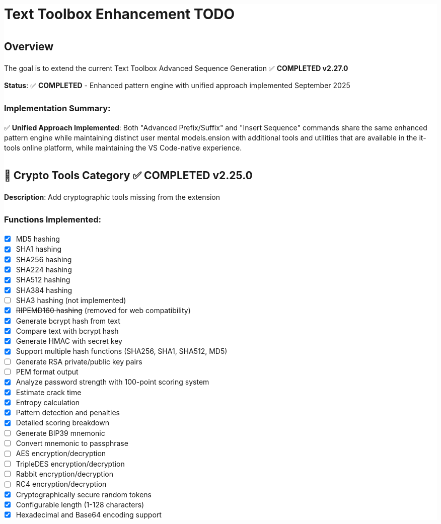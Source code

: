 # Text Toolbox Enhancement TODO

## Overview

The goal is to extend the current Text Toolbox Advanced Sequence Generation ✅ **COMPLETED v2.27.0**

**Status**: ✅ **COMPLETED** - Enhanced pattern engine with unified approach implemented September 2025

### Implementation Summary:
✅ **Unified Approach Implemented**: Both "Advanced Prefix/Suffix" and "Insert Sequence" commands share the same enhanced pattern engine while maintaining distinct user mental models.ension with additional tools and utilities that are available in the it-tools online platform, while maintaining the VS Code-native experience.

## 🔐 Crypto Tools Category ✅ **COMPLETED v2.25.0**

**Description**: Add cryptographic tools missing from the extension

### Functions Implemented:
  - [x] MD5 hashing
  - [x] SHA1 hashing  
  - [x] SHA256 hashing
  - [x] SHA224 hashing
  - [x] SHA512 hashing
  - [x] SHA384 hashing
  - [ ] SHA3 hashing (not implemented)
  - [x] ~~RIPEMD160 hashing~~ (removed for web compatibility)
  - [x] Generate bcrypt hash from text
  - [x] Compare text with bcrypt hash
  - [x] Generate HMAC with secret key
  - [x] Support multiple hash functions (SHA256, SHA1, SHA512, MD5)
  - [ ] Generate RSA private/public key pairs
  - [ ] PEM format output
  - [x] Analyze password strength with 100-point scoring system
  - [x] Estimate crack time
  - [x] Entropy calculation
  - [x] Pattern detection and penalties
  - [x] Detailed scoring breakdown
  - [ ] Generate BIP39 mnemonic
  - [ ] Convert mnemonic to passphrase
  - [ ] AES encryption/decryption
  - [ ] TripleDES encryption/decryption
  - [ ] Rabbit encryption/decryption
  - [ ] RC4 encryption/decryption
  - [x] Cryptographically secure random tokens
  - [x] Configurable length (1-128 characters)
  - [x] Hexadecimal and Base64 encoding support
